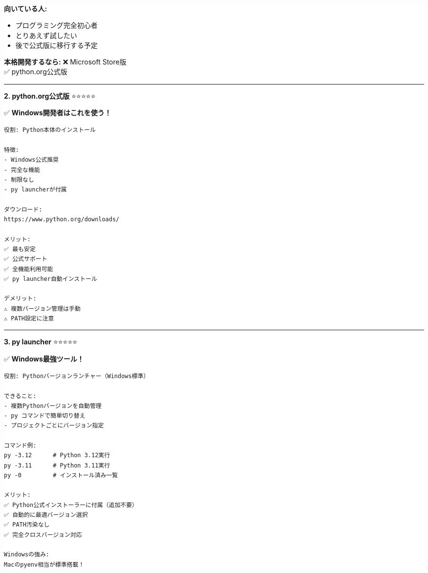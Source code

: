 **向いている人:**
- プログラミング完全初心者
- とりあえず試したい
- 後で公式版に移行する予定

**本格開発するなら:**
❌ Microsoft Store版  
✅ python.org公式版

---

**2. python.org公式版** ⭐⭐⭐⭐⭐

✅ **Windows開発者はこれを使う！**

```
役割: Python本体のインストール

特徴:
- Windows公式推奨
- 完全な機能
- 制限なし
- py launcherが付属

ダウンロード:
https://www.python.org/downloads/

メリット:
✅ 最も安定
✅ 公式サポート
✅ 全機能利用可能
✅ py launcher自動インストール

デメリット:
⚠️ 複数バージョン管理は手動
⚠️ PATH設定に注意
```

---

**3. py launcher** ⭐⭐⭐⭐⭐

✅ **Windows最強ツール！**

```
役割: Pythonバージョンランチャー（Windows標準）

できること:
- 複数Pythonバージョンを自動管理
- py コマンドで簡単切り替え
- プロジェクトごとにバージョン指定

コマンド例:
py -3.12      # Python 3.12実行
py -3.11      # Python 3.11実行
py -0         # インストール済み一覧

メリット:
✅ Python公式インストーラーに付属（追加不要）
✅ 自動的に最適バージョン選択
✅ PATH汚染なし
✅ 完全クロスバージョン対応

Windowsの強み:
Macのpyenv相当が標準搭載！
```
